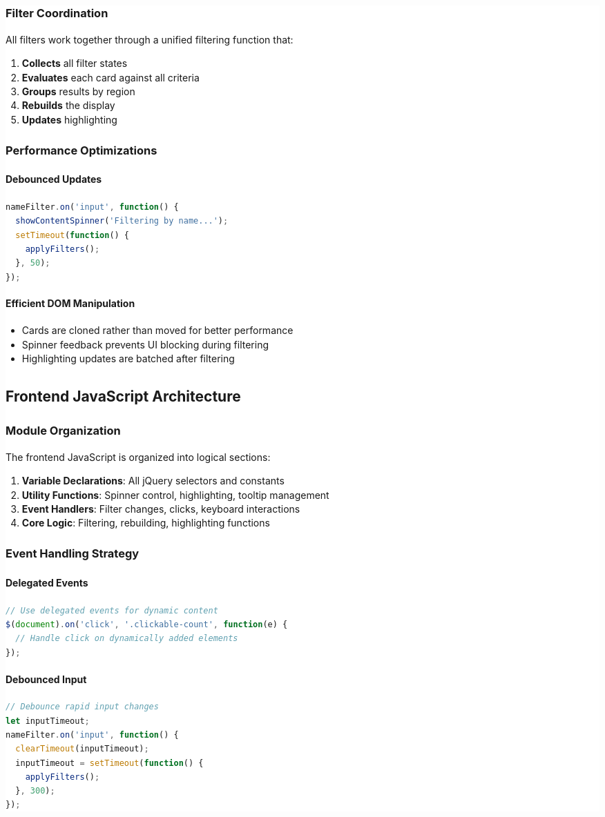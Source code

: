 ### Filter Coordination

All filters work together through a unified filtering function that:

1. **Collects** all filter states
2. **Evaluates** each card against all criteria
3. **Groups** results by region
4. **Rebuilds** the display
5. **Updates** highlighting

### Performance Optimizations

#### Debounced Updates

```javascript
nameFilter.on('input', function() {
  showContentSpinner('Filtering by name...');
  setTimeout(function() {
    applyFilters();
  }, 50);
});
```

#### Efficient DOM Manipulation

- Cards are cloned rather than moved for better performance
- Spinner feedback prevents UI blocking during filtering
- Highlighting updates are batched after filtering

## Frontend JavaScript Architecture

### Module Organization

The frontend JavaScript is organized into logical sections:

1. **Variable Declarations**: All jQuery selectors and constants
2. **Utility Functions**: Spinner control, highlighting, tooltip management
3. **Event Handlers**: Filter changes, clicks, keyboard interactions
4. **Core Logic**: Filtering, rebuilding, highlighting functions

### Event Handling Strategy

#### Delegated Events

```javascript
// Use delegated events for dynamic content
$(document).on('click', '.clickable-count', function(e) {
  // Handle click on dynamically added elements
});
```

#### Debounced Input

```javascript
// Debounce rapid input changes
let inputTimeout;
nameFilter.on('input', function() {
  clearTimeout(inputTimeout);
  inputTimeout = setTimeout(function() {
    applyFilters();
  }, 300);
});
```
